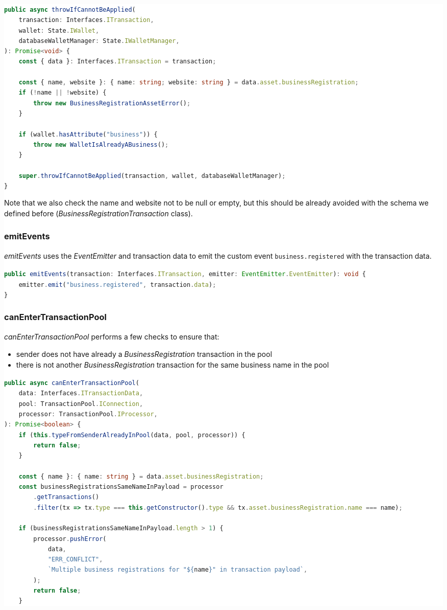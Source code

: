 ```ts
public async throwIfCannotBeApplied(
    transaction: Interfaces.ITransaction,
    wallet: State.IWallet,
    databaseWalletManager: State.IWalletManager,
): Promise<void> {
    const { data }: Interfaces.ITransaction = transaction;

    const { name, website }: { name: string; website: string } = data.asset.businessRegistration;
    if (!name || !website) {
        throw new BusinessRegistrationAssetError();
    }

    if (wallet.hasAttribute("business")) {
        throw new WalletIsAlreadyABusiness();
    }

    super.throwIfCannotBeApplied(transaction, wallet, databaseWalletManager);
}
```

Note that we also check the name and website not to be null or empty, but this should be already avoided with the schema we defined before (*BusinessRegistrationTransaction* class).

### emitEvents

*emitEvents* uses the *EventEmitter* and transaction data to emit the custom event `business.registered` with the transaction data.

```ts
public emitEvents(transaction: Interfaces.ITransaction, emitter: EventEmitter.EventEmitter): void {
    emitter.emit("business.registered", transaction.data);
}
```

### canEnterTransactionPool

*canEnterTransactionPool* performs a few checks to ensure that:

- sender does not have already a *BusinessRegistration* transaction in the pool
- there is not another *BusinessRegistration* transaction for the same business name in the pool

```ts
public async canEnterTransactionPool(
    data: Interfaces.ITransactionData,
    pool: TransactionPool.IConnection,
    processor: TransactionPool.IProcessor,
): Promise<boolean> {
    if (this.typeFromSenderAlreadyInPool(data, pool, processor)) {
        return false;
    }

    const { name }: { name: string } = data.asset.businessRegistration;
    const businessRegistrationsSameNameInPayload = processor
        .getTransactions()
        .filter(tx => tx.type === this.getConstructor().type && tx.asset.businessRegistration.name === name);

    if (businessRegistrationsSameNameInPayload.length > 1) {
        processor.pushError(
            data,
            "ERR_CONFLICT",
            `Multiple business registrations for "${name}" in transaction payload`,
        );
        return false;
    }

```